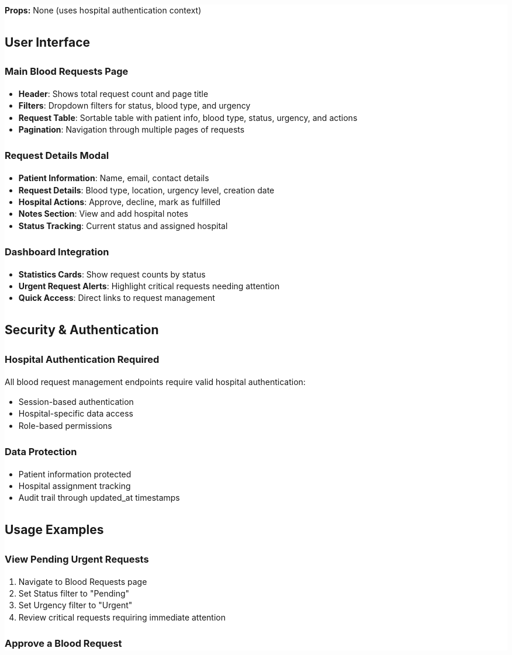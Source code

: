 **Props:** None (uses hospital authentication context)

## User Interface

### Main Blood Requests Page

- **Header**: Shows total request count and page title
- **Filters**: Dropdown filters for status, blood type, and urgency
- **Request Table**: Sortable table with patient info, blood type, status, urgency, and actions
- **Pagination**: Navigation through multiple pages of requests

### Request Details Modal

- **Patient Information**: Name, email, contact details
- **Request Details**: Blood type, location, urgency level, creation date
- **Hospital Actions**: Approve, decline, mark as fulfilled
- **Notes Section**: View and add hospital notes
- **Status Tracking**: Current status and assigned hospital

### Dashboard Integration

- **Statistics Cards**: Show request counts by status
- **Urgent Request Alerts**: Highlight critical requests needing attention
- **Quick Access**: Direct links to request management

## Security & Authentication

### Hospital Authentication Required

All blood request management endpoints require valid hospital authentication:

- Session-based authentication
- Hospital-specific data access
- Role-based permissions

### Data Protection

- Patient information protected
- Hospital assignment tracking
- Audit trail through updated_at timestamps

## Usage Examples

### View Pending Urgent Requests

1. Navigate to Blood Requests page
2. Set Status filter to "Pending"
3. Set Urgency filter to "Urgent"
4. Review critical requests requiring immediate attention

### Approve a Blood Request
